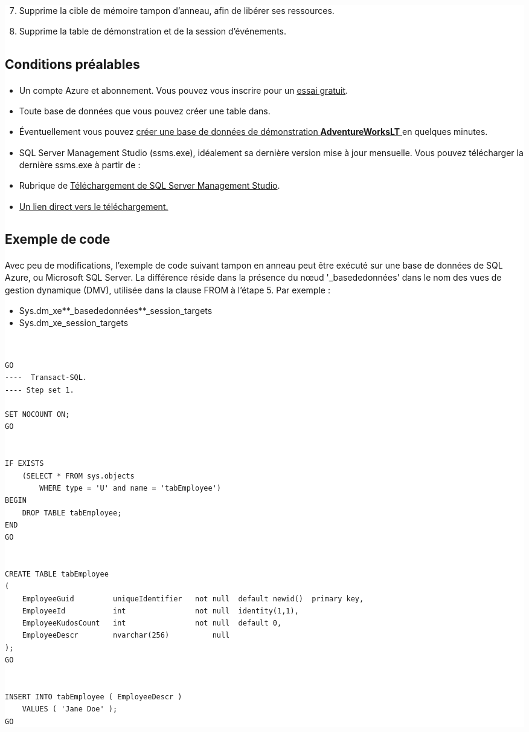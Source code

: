 7. Supprime la cible de mémoire tampon d’anneau, afin de libérer ses ressources.

8. Supprime la table de démonstration et de la session d’événements.


## <a name="prerequisites"></a>Conditions préalables


- Un compte Azure et abonnement. Vous pouvez vous inscrire pour un [essai gratuit](https://azure.microsoft.com/pricing/free-trial/).


- Toute base de données que vous pouvez créer une table dans.
 - Éventuellement vous pouvez [créer une base de données de démonstration **AdventureWorksLT** ](sql-database-get-started.md) en quelques minutes.


- SQL Server Management Studio (ssms.exe), idéalement sa dernière version mise à jour mensuelle. Vous pouvez télécharger la dernière ssms.exe à partir de :
 - Rubrique de [Téléchargement de SQL Server Management Studio](http://msdn.microsoft.com/library/mt238290.aspx).
 - [Un lien direct vers le téléchargement.](http://go.microsoft.com/fwlink/?linkid=616025)


## <a name="code-sample"></a>Exemple de code


Avec peu de modifications, l’exemple de code suivant tampon en anneau peut être exécuté sur une base de données de SQL Azure, ou Microsoft SQL Server. La différence réside dans la présence du nœud '_basededonnées' dans le nom des vues de gestion dynamique (DMV), utilisée dans la clause FROM à l’étape 5. Par exemple :

- Sys.dm_xe**_basededonnées**_session_targets
- Sys.dm_xe_session_targets


&nbsp;


```
GO
----  Transact-SQL.
---- Step set 1.

SET NOCOUNT ON;
GO


IF EXISTS
    (SELECT * FROM sys.objects
        WHERE type = 'U' and name = 'tabEmployee')
BEGIN
    DROP TABLE tabEmployee;
END
GO


CREATE TABLE tabEmployee
(
    EmployeeGuid         uniqueIdentifier   not null  default newid()  primary key,
    EmployeeId           int                not null  identity(1,1),
    EmployeeKudosCount   int                not null  default 0,
    EmployeeDescr        nvarchar(256)          null
);
GO


INSERT INTO tabEmployee ( EmployeeDescr )
    VALUES ( 'Jane Doe' );
GO
```